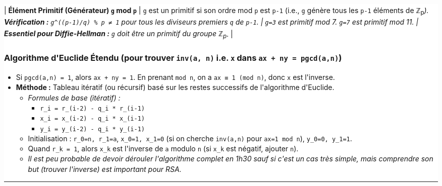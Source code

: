 | **Élément Primitif (Générateur) `g` mod `p`** | `g` est un primitif si son ordre mod `p` est `p-1` (i.e., `g` génère tous les `p-1` éléments de ℤ<sub>p</sub><sup>*</sup>). <br> **Vérification :** `g^((p-1)/q) % p ≠ 1` pour tous les diviseurs premiers `q` de `p-1`. | `g=3` est primitif mod 7. `g=7` est primitif mod 11.                 | **Essentiel pour Diffie-Hellman :** `g` doit être un primitif du groupe ℤ<sub>p</sub><sup>*</sup>.                    |

### Algorithme d'Euclide Étendu (pour trouver `inv(a, n)` i.e. `x` dans `ax + ny = pgcd(a,n)`)

*   Si `pgcd(a,n) = 1`, alors `ax + ny = 1`. En prenant `mod n`, on a `ax ≡ 1 (mod n)`, donc `x` est l'inverse.
*   **Méthode :** Tableau itératif (ou récursif) basé sur les restes successifs de l'algorithme d'Euclide.
    *   *Formules de base (itératif) :*
        *   `r_i = r_(i-2) - q_i * r_(i-1)`
        *   `x_i = x_(i-2) - q_i * x_(i-1)`
        *   `y_i = y_(i-2) - q_i * y_(i-1)`
    *   Initialisation : `r_0=n, r_1=a`, `x_0=1, x_1=0` (si on cherche `inv(a,n)` pour `ax=1 mod n`), `y_0=0, y_1=1`.
    *   Quand `r_k = 1`, alors `x_k` est l'inverse de `a` modulo `n` (si `x_k` est négatif, ajouter `n`).
    *   *Il est peu probable de devoir dérouler l'algorithme complet en 1h30 sauf si c'est un cas très simple, mais comprendre son but (trouver l'inverse) est important pour RSA.*

---